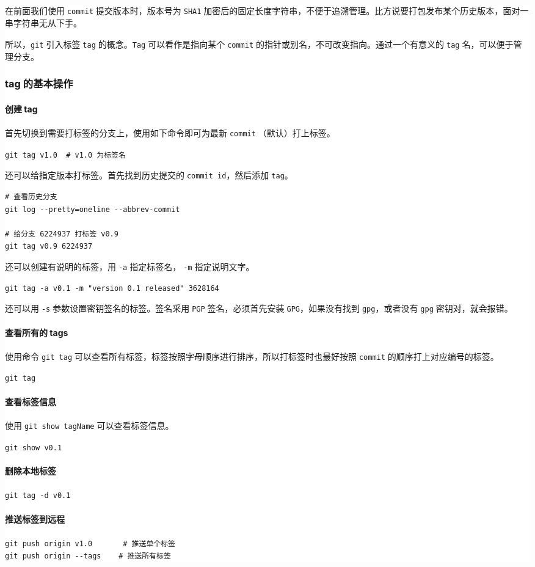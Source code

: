 在前面我们使用 `commit` 提交版本时，版本号为 `SHA1` 加密后的固定长度字符串，不便于追溯管理。比方说要打包发布某个历史版本，面对一串字符串无从下手。

所以，`git` 引入标签 `tag` 的概念。`Tag` 可以看作是指向某个 `commit` 的指针或别名，不可改变指向。通过一个有意义的 `tag` 名，可以便于管理分支。

### tag 的基本操作

#### 创建 tag

首先切换到需要打标签的分支上，使用如下命令即可为最新 `commit` （默认）打上标签。

```shell
git tag v1.0  # v1.0 为标签名
```

还可以给指定版本打标签。首先找到历史提交的 `commit id`，然后添加 `tag`。

```shell
# 查看历史分支
git log --pretty=oneline --abbrev-commit

# 给分支 6224937 打标签 v0.9
git tag v0.9 6224937
```

还可以创建有说明的标签，用 `-a` 指定标签名， `-m` 指定说明文字。

```shell
git tag -a v0.1 -m "version 0.1 released" 3628164
```

还可以用 `-s` 参数设置密钥签名的标签。签名采用 `PGP` 签名，必须首先安装 `GPG`，如果没有找到 `gpg`，或者没有 `gpg` 密钥对，就会报错。

#### 查看所有的 tags

使用命令 `git tag` 可以查看所有标签，标签按照字母顺序进行排序，所以打标签时也最好按照 `commit` 的顺序打上对应编号的标签。

```shell
git tag
```

#### 查看标签信息

使用 `git show tagName` 可以查看标签信息。

```shell
git show v0.1
```

#### **删除本地标签**

```shell
git tag -d v0.1
```

#### **推送标签到远程**

```shell
git push origin v1.0       # 推送单个标签
git push origin --tags    # 推送所有标签
```
